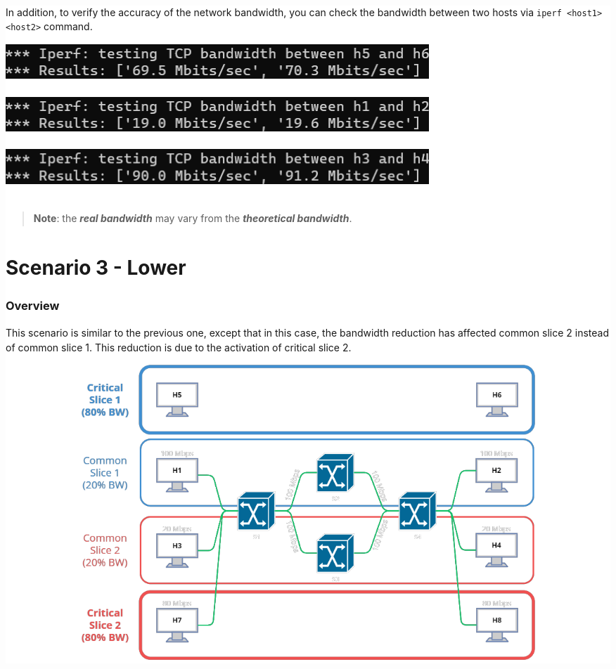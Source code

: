 In addition, to verify the accuracy of the network bandwidth, you can check the bandwidth between two hosts via `iperf <host1> <host2>` command.

<div style="text-align: left;">
    <img width="70%" src="assets/iperf/upper/h5h6.png"/>
    <br>
    <br>
    <img width="70%" src="assets/iperf/upper/h1h2.png"/>
    <br>
    <br>
    <img width="70%" src="assets/iperf/upper/h3h4.png"/>
</div>
<br>

> **Note**: the ***real bandwidth*** may vary from the ***theoretical bandwidth***.

# Scenario 3 - Lower

### Overview

This scenario is similar to the previous one, except that in this case, the bandwidth reduction has affected common slice 2 instead of common slice 1. This reduction is due to the activation of critical slice 2.

<p align="center">
    <img width="75%" src="assets/scenarios/lower.png"/>